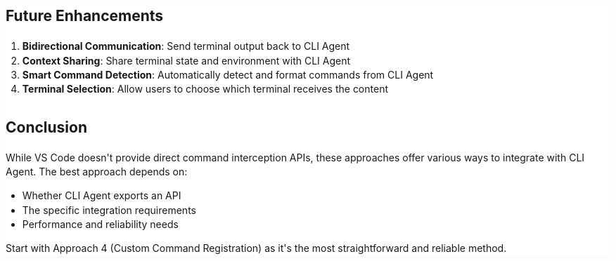 ## Future Enhancements

1. **Bidirectional Communication**: Send terminal output back to CLI Agent
2. **Context Sharing**: Share terminal state and environment with CLI Agent
3. **Smart Command Detection**: Automatically detect and format commands from CLI Agent
4. **Terminal Selection**: Allow users to choose which terminal receives the content

## Conclusion

While VS Code doesn't provide direct command interception APIs, these approaches offer various ways to integrate with CLI Agent. The best approach depends on:
- Whether CLI Agent exports an API
- The specific integration requirements
- Performance and reliability needs

Start with Approach 4 (Custom Command Registration) as it's the most straightforward and reliable method.